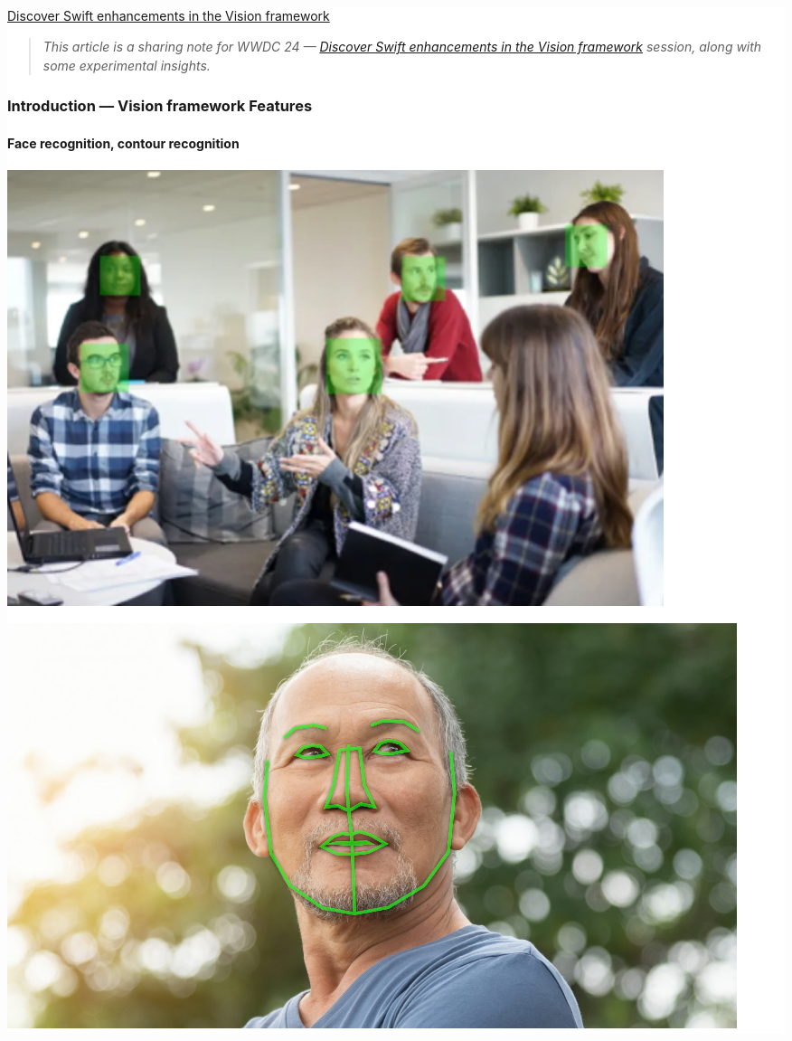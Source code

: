 [Discover Swift enhancements in the Vision framework](https://developer.apple.com/videos/play/wwdc2024/10163/?time=45)

> _This article is a sharing note for WWDC 24 — [Discover Swift enhancements in the Vision framework](https://developer.apple.com/videos/play/wwdc2024/10163/?time=45) session, along with some experimental insights._

### Introduction — Vision framework Features
#### Face recognition, contour recognition

![](/assets/755509180ca8/1*RNGfE_EeaQhiKAPdJeFYQw.png)

![](/assets/755509180ca8/1*iMdzeLm2aWjATVV6_Kvrjg.png)
